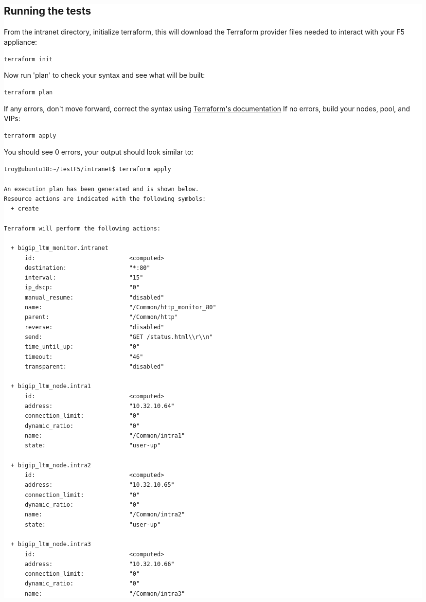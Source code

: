 ## Running the tests

From the intranet directory, initialize terraform, this will download the Terraform provider files needed to interact with your F5 appliance:
```
terraform init
```
Now run 'plan' to check your syntax and see what will be built:
```
terraform plan
```

If any errors, don't move forward, correct the syntax using [Terraform's documentation](https://www.terraform.io/docs/providers/bigip/)
If no errors, build your nodes, pool, and VIPs:
```
terraform apply
```
You should see 0 errors, your output should look similar to:

```
troy@ubuntu18:~/testF5/intranet$ terraform apply

An execution plan has been generated and is shown below.
Resource actions are indicated with the following symbols:
  + create

Terraform will perform the following actions:

  + bigip_ltm_monitor.intranet
      id:                           <computed>
      destination:                  "*:80"
      interval:                     "15"
      ip_dscp:                      "0"
      manual_resume:                "disabled"
      name:                         "/Common/http_monitor_80"
      parent:                       "/Common/http"
      reverse:                      "disabled"
      send:                         "GET /status.html\\r\\n"
      time_until_up:                "0"
      timeout:                      "46"
      transparent:                  "disabled"

  + bigip_ltm_node.intra1
      id:                           <computed>
      address:                      "10.32.10.64"
      connection_limit:             "0"
      dynamic_ratio:                "0"
      name:                         "/Common/intra1"
      state:                        "user-up"

  + bigip_ltm_node.intra2
      id:                           <computed>
      address:                      "10.32.10.65"
      connection_limit:             "0"
      dynamic_ratio:                "0"
      name:                         "/Common/intra2"
      state:                        "user-up"

  + bigip_ltm_node.intra3
      id:                           <computed>
      address:                      "10.32.10.66"
      connection_limit:             "0"
      dynamic_ratio:                "0"
      name:                         "/Common/intra3"
```